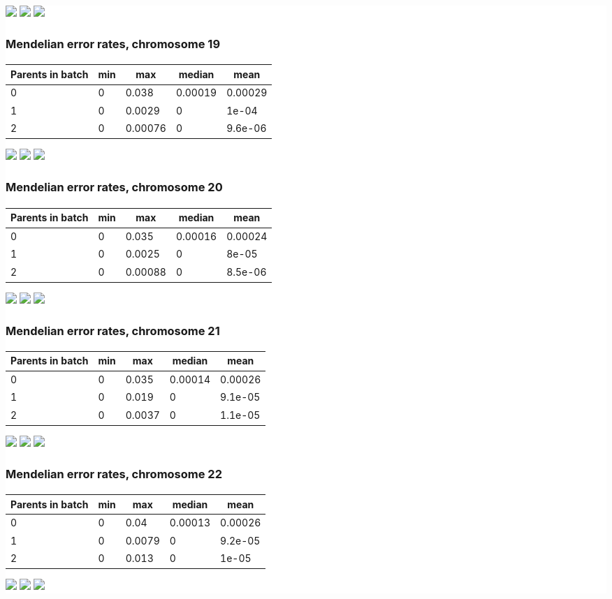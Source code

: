 
![](plots/mendelian_error_rates_chr18_0parents.png)
![](plots/mendelian_error_rates_chr18_1parents.png)
![](plots/mendelian_error_rates_chr18_2parents.png)
### Mendelian error rates, chromosome 19
| Parents in batch | min | max | median | mean |
| --- | --- | --- | --- | --- |
| 0 | 0 | 0.038 | 0.00019 | 0.00029 |
| 1 | 0 | 0.0029 | 0 | 1e-04 |
| 2 | 0 | 0.00076 | 0 | 9.6e-06 |


![](plots/mendelian_error_rates_chr19_0parents.png)
![](plots/mendelian_error_rates_chr19_1parents.png)
![](plots/mendelian_error_rates_chr19_2parents.png)
### Mendelian error rates, chromosome 20
| Parents in batch | min | max | median | mean |
| --- | --- | --- | --- | --- |
| 0 | 0 | 0.035 | 0.00016 | 0.00024 |
| 1 | 0 | 0.0025 | 0 | 8e-05 |
| 2 | 0 | 0.00088 | 0 | 8.5e-06 |


![](plots/mendelian_error_rates_chr20_0parents.png)
![](plots/mendelian_error_rates_chr20_1parents.png)
![](plots/mendelian_error_rates_chr20_2parents.png)
### Mendelian error rates, chromosome 21
| Parents in batch | min | max | median | mean |
| --- | --- | --- | --- | --- |
| 0 | 0 | 0.035 | 0.00014 | 0.00026 |
| 1 | 0 | 0.019 | 0 | 9.1e-05 |
| 2 | 0 | 0.0037 | 0 | 1.1e-05 |


![](plots/mendelian_error_rates_chr21_0parents.png)
![](plots/mendelian_error_rates_chr21_1parents.png)
![](plots/mendelian_error_rates_chr21_2parents.png)
### Mendelian error rates, chromosome 22
| Parents in batch | min | max | median | mean |
| --- | --- | --- | --- | --- |
| 0 | 0 | 0.04 | 0.00013 | 0.00026 |
| 1 | 0 | 0.0079 | 0 | 9.2e-05 |
| 2 | 0 | 0.013 | 0 | 1e-05 |


![](plots/mendelian_error_rates_chr22_0parents.png)
![](plots/mendelian_error_rates_chr22_1parents.png)
![](plots/mendelian_error_rates_chr22_2parents.png)
